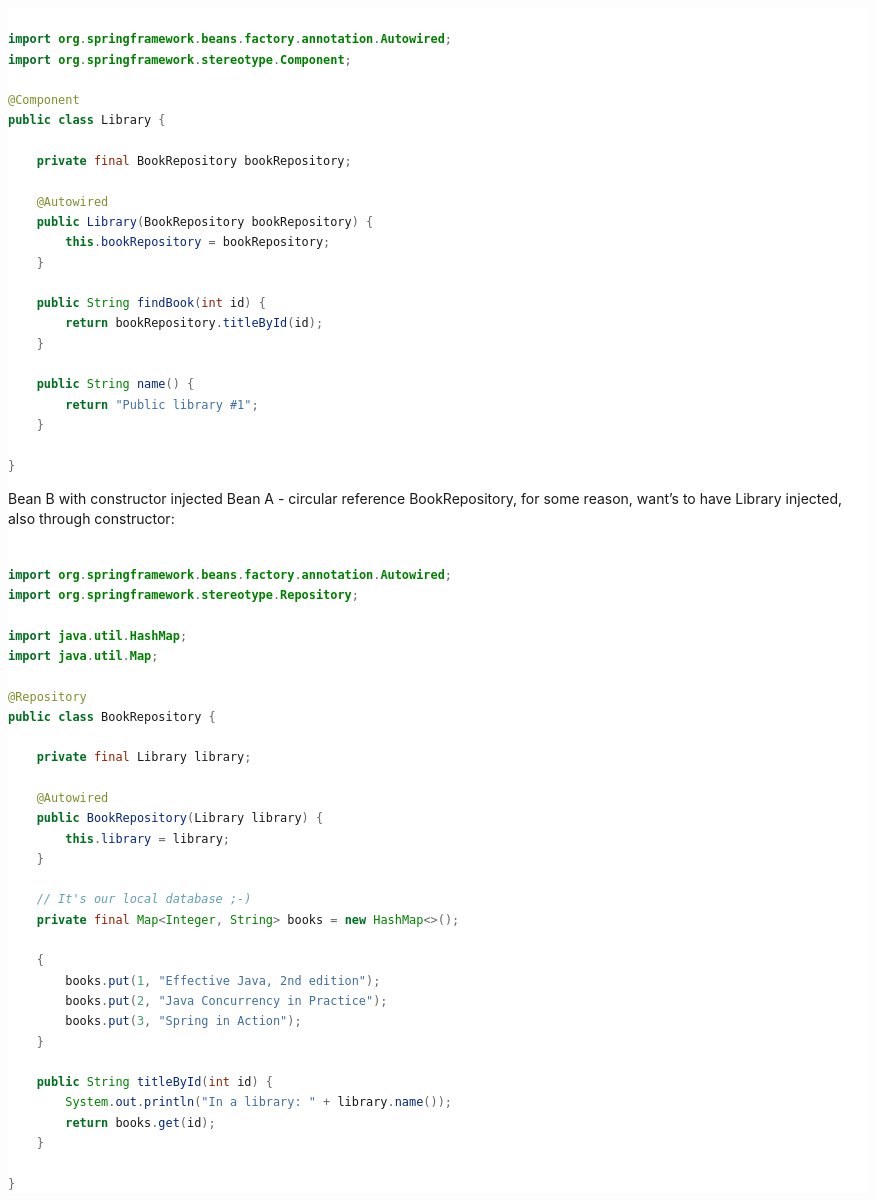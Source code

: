 ```java

import org.springframework.beans.factory.annotation.Autowired;
import org.springframework.stereotype.Component;

@Component
public class Library {

    private final BookRepository bookRepository;

    @Autowired
    public Library(BookRepository bookRepository) {
        this.bookRepository = bookRepository;
    }

    public String findBook(int id) {
        return bookRepository.titleById(id);
    }

    public String name() {
        return "Public library #1";
    }

}
```

Bean B with constructor injected Bean A - circular reference
BookRepository, for some reason, want’s to have Library injected, also through constructor:

```java

import org.springframework.beans.factory.annotation.Autowired;
import org.springframework.stereotype.Repository;

import java.util.HashMap;
import java.util.Map;

@Repository
public class BookRepository {

    private final Library library;

    @Autowired
    public BookRepository(Library library) {
        this.library = library;
    }

    // It's our local database ;-)
    private final Map<Integer, String> books = new HashMap<>();

    {
        books.put(1, "Effective Java, 2nd edition");
        books.put(2, "Java Concurrency in Practice");
        books.put(3, "Spring in Action");
    }

    public String titleById(int id) {
        System.out.println("In a library: " + library.name());
        return books.get(id);
    }

}
```
